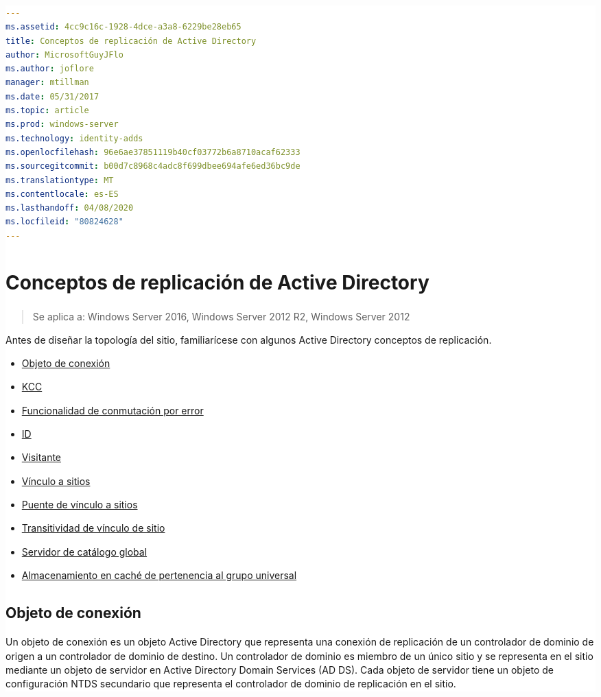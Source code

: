 ```yaml
---
ms.assetid: 4cc9c16c-1928-4dce-a3a8-6229be28eb65
title: Conceptos de replicación de Active Directory
author: MicrosoftGuyJFlo
ms.author: joflore
manager: mtillman
ms.date: 05/31/2017
ms.topic: article
ms.prod: windows-server
ms.technology: identity-adds
ms.openlocfilehash: 96e6ae37851119b40cf03772b6a8710acaf62333
ms.sourcegitcommit: b00d7c8968c4adc8f699dbee694afe6ed36bc9de
ms.translationtype: MT
ms.contentlocale: es-ES
ms.lasthandoff: 04/08/2020
ms.locfileid: "80824628"
---
```

# <a name="active-directory-replication-concepts"></a>Conceptos de replicación de Active Directory

>Se aplica a: Windows Server 2016, Windows Server 2012 R2, Windows Server 2012

Antes de diseñar la topología del sitio, familiarícese con algunos Active Directory conceptos de replicación.  
  
-   [Objeto de conexión](#BKMK_1)  
  
-   [KCC](#BKMK_2)  
  
-   [Funcionalidad de conmutación por error](#BKMK_3)  
  
-   [ID](#BKMK_4)  
  
-   [Visitante](#BKMK_5)  
  
-   [Vínculo a sitios](#BKMK_6)  
  
-   [Puente de vínculo a sitios](#BKMK_7)  
  
-   [Transitividad de vínculo de sitio](#BKMK_8)  
  
-   [Servidor de catálogo global](#BKMK_9)  
  
-   [Almacenamiento en caché de pertenencia al grupo universal](#BKMK_10)  
  
## <a name="connection-object"></a><a name="BKMK_1"></a>Objeto de conexión  
Un objeto de conexión es un objeto Active Directory que representa una conexión de replicación de un controlador de dominio de origen a un controlador de dominio de destino. Un controlador de dominio es miembro de un único sitio y se representa en el sitio mediante un objeto de servidor en Active Directory Domain Services (AD DS). Cada objeto de servidor tiene un objeto de configuración NTDS secundario que representa el controlador de dominio de replicación en el sitio.  
  